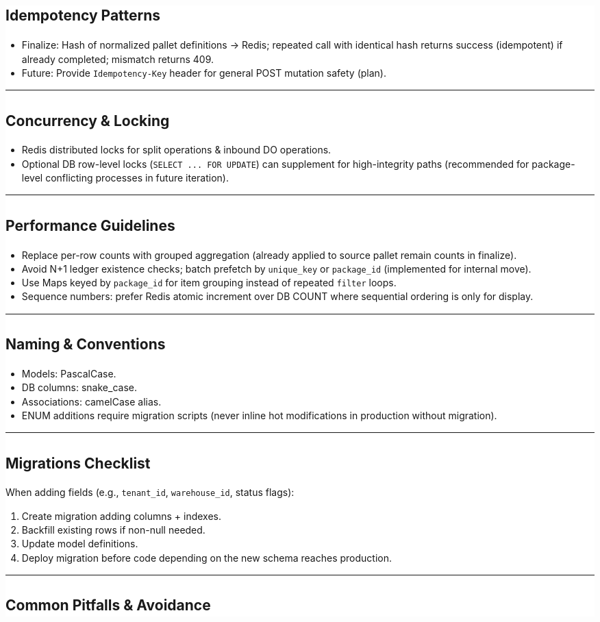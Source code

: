 
## Idempotency Patterns

- Finalize: Hash of normalized pallet definitions → Redis; repeated call with identical hash returns success (idempotent) if already completed; mismatch returns 409.
- Future: Provide `Idempotency-Key` header for general POST mutation safety (plan).

---

## Concurrency & Locking

- Redis distributed locks for split operations & inbound DO operations.
- Optional DB row-level locks (`SELECT ... FOR UPDATE`) can supplement for high-integrity paths (recommended for package-level conflicting processes in future iteration).

---

## Performance Guidelines

- Replace per-row counts with grouped aggregation (already applied to source pallet remain counts in finalize).
- Avoid N+1 ledger existence checks; batch prefetch by `unique_key` or `package_id` (implemented for internal move).
- Use Maps keyed by `package_id` for item grouping instead of repeated `filter` loops.
- Sequence numbers: prefer Redis atomic increment over DB COUNT where sequential ordering is only for display.

---

## Naming & Conventions

- Models: PascalCase.
- DB columns: snake_case.
- Associations: camelCase alias.
- ENUM additions require migration scripts (never inline hot modifications in production without migration).

---

## Migrations Checklist

When adding fields (e.g., `tenant_id`, `warehouse_id`, status flags):

1. Create migration adding columns + indexes.
2. Backfill existing rows if non-null needed.
3. Update model definitions.
4. Deploy migration before code depending on the new schema reaches production.

---

## Common Pitfalls & Avoidance
